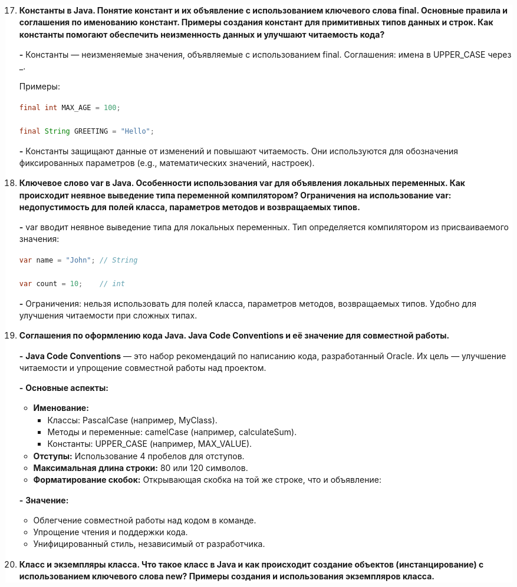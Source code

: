 17. **Константы в Java. Понятие констант и их объявление с использованием ключевого слова final. Основные правила и соглашения по именованию констант. Примеры создания констант для примитивных типов данных и строк. Как константы помогают обеспечить неизменность данных и улучшают читаемость кода?**

      **-** Константы — неизменяемые значения, объявляемые с использованием final. Соглашения: имена в UPPER\_CASE через \_. 
      
      Примеры:

      ```java
      final int MAX_AGE = 100;  

      final String GREETING = "Hello";
      ```

      **-** Константы защищают данные от изменений и повышают читаемость. Они используются для обозначения фиксированных параметров (e.g., математических значений, настроек).

18. **Ключевое слово var в Java. Особенности использования var для объявления локальных переменных. Как происходит неявное выведение типа переменной компилятором? Ограничения на использование var: недопустимость для полей класса, параметров методов и возвращаемых типов.**

      **-** var вводит неявное выведение типа для локальных переменных. Тип определяется компилятором из присваиваемого значения:

      ```java
      var name = "John"; // String  

      var count = 10;    // int
      ```

      **-** Ограничения: нельзя использовать для полей класса, параметров методов, возвращаемых типов. Удобно для улучшения читаемости при сложных типах.

19. **Соглашения по оформлению кода Java. Java Code Conventions и её значение для совместной работы.**

      **-** **Java Code Conventions** — это набор рекомендаций по написанию кода, разработанный Oracle. Их цель — улучшение читаемости и упрощение совместной работы над проектом.

      **-** **Основные аспекты:**

      * **Именование:**
         - Классы: PascalCase (например, MyClass).
         - Методы и переменные: camelCase (например, calculateSum).
         - Константы: UPPER\_CASE (например, MAX\_VALUE).
      * **Отступы:** Использование 4 пробелов для отступов.
      * **Максимальная длина строки:** 80 или 120 символов.
      * **Форматирование скобок:** Открывающая скобка на той же строке, что и объявление:

      **-** **Значение:**

      * Облегчение совместной работы над кодом в команде.
      * Упрощение чтения и поддержки кода.
      * Унифицированный стиль, независимый от разработчика.

20. **Класс и экземпляры класса. Что такое класс в Java и как происходит создание объектов (инстанцирование) с использованием ключевого слова new? Примеры создания и использования экземпляров класса.**
